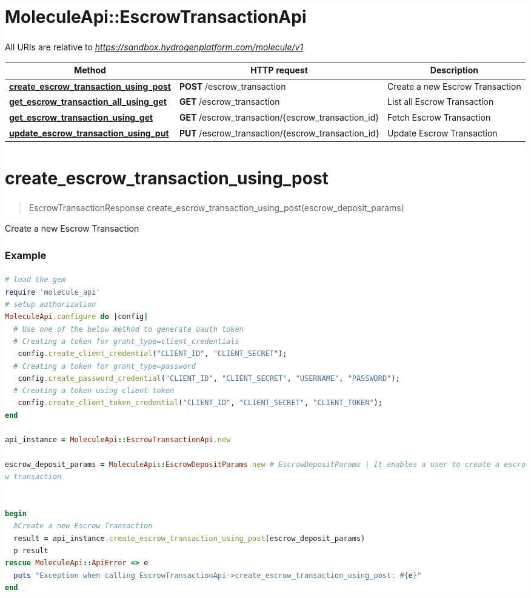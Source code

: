 # MoleculeApi::EscrowTransactionApi

All URIs are relative to *https://sandbox.hydrogenplatform.com/molecule/v1*

Method | HTTP request | Description
------------- | ------------- | -------------
[**create_escrow_transaction_using_post**](EscrowTransactionApi.md#create_escrow_transaction_using_post) | **POST** /escrow_transaction | Create a new Escrow Transaction
[**get_escrow_transaction_all_using_get**](EscrowTransactionApi.md#get_escrow_transaction_all_using_get) | **GET** /escrow_transaction | List all Escrow Transaction
[**get_escrow_transaction_using_get**](EscrowTransactionApi.md#get_escrow_transaction_using_get) | **GET** /escrow_transaction/{escrow_transaction_id} | Fetch Escrow Transaction
[**update_escrow_transaction_using_put**](EscrowTransactionApi.md#update_escrow_transaction_using_put) | **PUT** /escrow_transaction/{escrow_transaction_id} | Update Escrow Transaction


# **create_escrow_transaction_using_post**
> EscrowTransactionResponse create_escrow_transaction_using_post(escrow_deposit_params)

Create a new Escrow Transaction

### Example
```ruby
# load the gem
require 'molecule_api'
# setup authorization
MoleculeApi.configure do |config|
  # Use one of the below method to generate oauth token        
  # Creating a token for grant_type=client_credentials
   config.create_client_credential("CLIENT_ID", "CLIENT_SECRET");
  # Creating a token for grant_type=password
   config.create_password_credential("CLIENT_ID", "CLIENT_SECRET", "USERNAME", "PASSWORD");
  # Creating a token using client token
   config.create_client_token_credential("CLIENT_ID", "CLIENT_SECRET", "CLIENT_TOKEN");
end

api_instance = MoleculeApi::EscrowTransactionApi.new

escrow_deposit_params = MoleculeApi::EscrowDepositParams.new # EscrowDepositParams | It enables a user to create a escrow transaction


begin
  #Create a new Escrow Transaction
  result = api_instance.create_escrow_transaction_using_post(escrow_deposit_params)
  p result
rescue MoleculeApi::ApiError => e
  puts "Exception when calling EscrowTransactionApi->create_escrow_transaction_using_post: #{e}"
end
```
